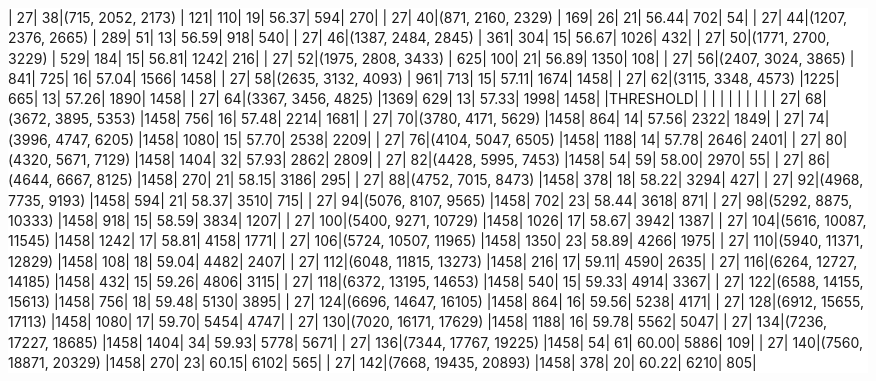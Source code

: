|       27|  38|(715, 2052, 2173)        | 121|    110|            19|      56.37|  594|          270|
|       27|  40|(871, 2160, 2329)        | 169|     26|            21|      56.44|  702|           54|
|       27|  44|(1207, 2376, 2665)       | 289|     51|            13|      56.59|  918|          540|
|       27|  46|(1387, 2484, 2845)       | 361|    304|            15|      56.67| 1026|          432|
|       27|  50|(1771, 2700, 3229)       | 529|    184|            15|      56.81| 1242|          216|
|       27|  52|(1975, 2808, 3433)       | 625|    100|            21|      56.89| 1350|          108|
|       27|  56|(2407, 3024, 3865)       | 841|    725|            16|      57.04| 1566|         1458|
|       27|  58|(2635, 3132, 4093)       | 961|    713|            15|      57.11| 1674|         1458|
|       27|  62|(3115, 3348, 4573)       |1225|    665|            13|      57.26| 1890|         1458|
|       27|  64|(3367, 3456, 4825)       |1369|    629|            13|      57.33| 1998|         1458|
|THRESHOLD|    |                         |    |       |              |           |     |             |
|       27|  68|(3672, 3895, 5353)       |1458|    756|            16|      57.48| 2214|         1681|
|       27|  70|(3780, 4171, 5629)       |1458|    864|            14|      57.56| 2322|         1849|
|       27|  74|(3996, 4747, 6205)       |1458|   1080|            15|      57.70| 2538|         2209|
|       27|  76|(4104, 5047, 6505)       |1458|   1188|            14|      57.78| 2646|         2401|
|       27|  80|(4320, 5671, 7129)       |1458|   1404|            32|      57.93| 2862|         2809|
|       27|  82|(4428, 5995, 7453)       |1458|     54|            59|      58.00| 2970|           55|
|       27|  86|(4644, 6667, 8125)       |1458|    270|            21|      58.15| 3186|          295|
|       27|  88|(4752, 7015, 8473)       |1458|    378|            18|      58.22| 3294|          427|
|       27|  92|(4968, 7735, 9193)       |1458|    594|            21|      58.37| 3510|          715|
|       27|  94|(5076, 8107, 9565)       |1458|    702|            23|      58.44| 3618|          871|
|       27|  98|(5292, 8875, 10333)      |1458|    918|            15|      58.59| 3834|         1207|
|       27| 100|(5400, 9271, 10729)      |1458|   1026|            17|      58.67| 3942|         1387|
|       27| 104|(5616, 10087, 11545)     |1458|   1242|            17|      58.81| 4158|         1771|
|       27| 106|(5724, 10507, 11965)     |1458|   1350|            23|      58.89| 4266|         1975|
|       27| 110|(5940, 11371, 12829)     |1458|    108|            18|      59.04| 4482|         2407|
|       27| 112|(6048, 11815, 13273)     |1458|    216|            17|      59.11| 4590|         2635|
|       27| 116|(6264, 12727, 14185)     |1458|    432|            15|      59.26| 4806|         3115|
|       27| 118|(6372, 13195, 14653)     |1458|    540|            15|      59.33| 4914|         3367|
|       27| 122|(6588, 14155, 15613)     |1458|    756|            18|      59.48| 5130|         3895|
|       27| 124|(6696, 14647, 16105)     |1458|    864|            16|      59.56| 5238|         4171|
|       27| 128|(6912, 15655, 17113)     |1458|   1080|            17|      59.70| 5454|         4747|
|       27| 130|(7020, 16171, 17629)     |1458|   1188|            16|      59.78| 5562|         5047|
|       27| 134|(7236, 17227, 18685)     |1458|   1404|            34|      59.93| 5778|         5671|
|       27| 136|(7344, 17767, 19225)     |1458|     54|            61|      60.00| 5886|          109|
|       27| 140|(7560, 18871, 20329)     |1458|    270|            23|      60.15| 6102|          565|
|       27| 142|(7668, 19435, 20893)     |1458|    378|            20|      60.22| 6210|          805|